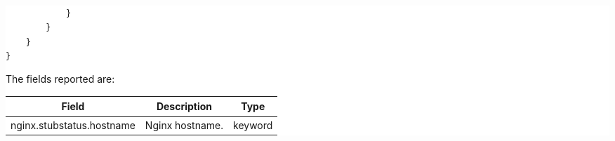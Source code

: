 ```$json
            }
        }
    }
}
```

The fields reported are:

| Field                     	| Description                                                                    	| Type    	|
|---------------------------	|--------------------------------------------------------------------------------	|---------	|
| nginx.stubstatus.hostname 	| Nginx hostname.                                                                	| keyword 	|
